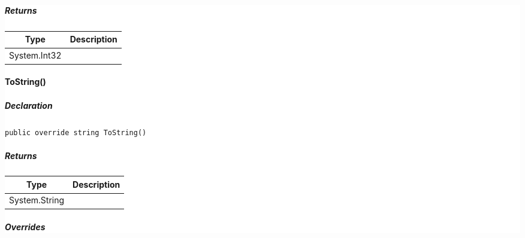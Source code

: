 ##### Returns

| Type | Description |
| --- | --- |
| System.Int32 |     |

#### ToString()

##### Declaration

```
public override string ToString()
```

##### Returns

| Type | Description |
| --- | --- |
| System.String |     |

##### Overrides